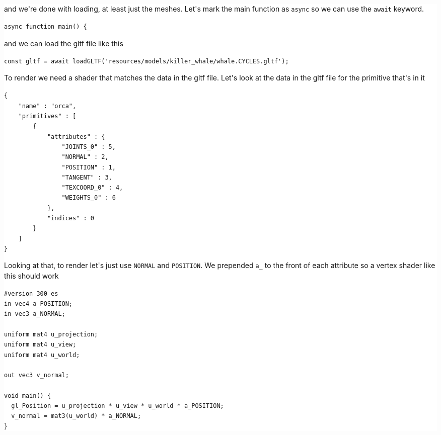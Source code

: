 and we're done with loading, at least just the meshes. Let's
mark the main function as `async` so we can use the `await`
keyword.

```
async function main() {
```

and we can load the gltf file like this

```
const gltf = await loadGLTF('resources/models/killer_whale/whale.CYCLES.gltf');
```

To render we need a shader that matches the data in the gltf file. Let's look at the data in the gltf file for the primitive that's in it

```
{
    "name" : "orca",
    "primitives" : [
        {
            "attributes" : {
                "JOINTS_0" : 5,
                "NORMAL" : 2,
                "POSITION" : 1,
                "TANGENT" : 3,
                "TEXCOORD_0" : 4,
                "WEIGHTS_0" : 6
            },
            "indices" : 0
        }
    ]
}
```

Looking at that, to render let's just use `NORMAL` and `POSITION`. We prepended `a_` to the front of each attribute so a vertex shader like this should work

```
#version 300 es
in vec4 a_POSITION;
in vec3 a_NORMAL;

uniform mat4 u_projection;
uniform mat4 u_view;
uniform mat4 u_world;

out vec3 v_normal;

void main() {
  gl_Position = u_projection * u_view * u_world * a_POSITION;
  v_normal = mat3(u_world) * a_NORMAL;
}
```
